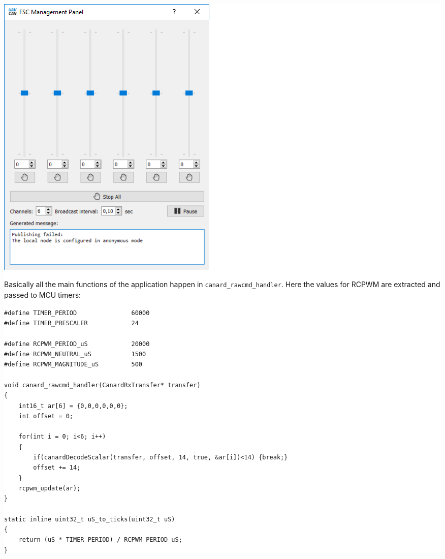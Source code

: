 ![](esc_panel.png)

Basically all the main functions of the application happen in `canard_rawcmd_handler`. Here the values for RCPWM are extracted and passed to MCU timers: 


    #define TIMER_PERIOD               60000
    #define TIMER_PRESCALER            24

    #define RCPWM_PERIOD_uS            20000
    #define RCPWM_NEUTRAL_uS           1500
    #define RCPWM_MAGNITUDE_uS         500
    
    void canard_rawcmd_handler(CanardRxTransfer* transfer)
    {
        int16_t ar[6] = {0,0,0,0,0,0};
        int offset = 0;
    
        for(int i = 0; i<6; i++)
        {
            if(canardDecodeScalar(transfer, offset, 14, true, &ar[i])<14) {break;}
            offset += 14;
        }
        rcpwm_update(ar);
    }
    
    static inline uint32_t uS_to_ticks(uint32_t uS)
    {
        return (uS * TIMER_PERIOD) / RCPWM_PERIOD_uS;
    }
